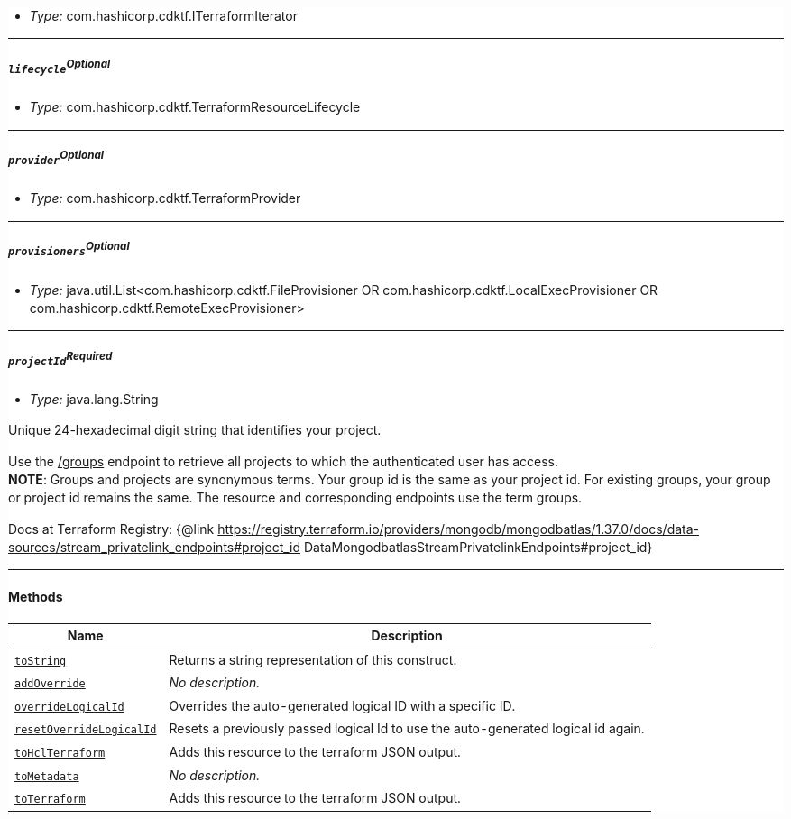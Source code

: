 - *Type:* com.hashicorp.cdktf.ITerraformIterator

---

##### `lifecycle`<sup>Optional</sup> <a name="lifecycle" id="@cdktf/provider-mongodbatlas.dataMongodbatlasStreamPrivatelinkEndpoints.DataMongodbatlasStreamPrivatelinkEndpoints.Initializer.parameter.lifecycle"></a>

- *Type:* com.hashicorp.cdktf.TerraformResourceLifecycle

---

##### `provider`<sup>Optional</sup> <a name="provider" id="@cdktf/provider-mongodbatlas.dataMongodbatlasStreamPrivatelinkEndpoints.DataMongodbatlasStreamPrivatelinkEndpoints.Initializer.parameter.provider"></a>

- *Type:* com.hashicorp.cdktf.TerraformProvider

---

##### `provisioners`<sup>Optional</sup> <a name="provisioners" id="@cdktf/provider-mongodbatlas.dataMongodbatlasStreamPrivatelinkEndpoints.DataMongodbatlasStreamPrivatelinkEndpoints.Initializer.parameter.provisioners"></a>

- *Type:* java.util.List<com.hashicorp.cdktf.FileProvisioner OR com.hashicorp.cdktf.LocalExecProvisioner OR com.hashicorp.cdktf.RemoteExecProvisioner>

---

##### `projectId`<sup>Required</sup> <a name="projectId" id="@cdktf/provider-mongodbatlas.dataMongodbatlasStreamPrivatelinkEndpoints.DataMongodbatlasStreamPrivatelinkEndpoints.Initializer.parameter.projectId"></a>

- *Type:* java.lang.String

Unique 24-hexadecimal digit string that identifies your project.

Use the [/groups](#tag/Projects/operation/listProjects) endpoint to retrieve all projects to which the authenticated user has access.<br>**NOTE**: Groups and projects are synonymous terms. Your group id is the same as your project id. For existing groups, your group or project id remains the same. The resource and corresponding endpoints use the term groups.

Docs at Terraform Registry: {@link https://registry.terraform.io/providers/mongodb/mongodbatlas/1.37.0/docs/data-sources/stream_privatelink_endpoints#project_id DataMongodbatlasStreamPrivatelinkEndpoints#project_id}

---

#### Methods <a name="Methods" id="Methods"></a>

| **Name** | **Description** |
| --- | --- |
| <code><a href="#@cdktf/provider-mongodbatlas.dataMongodbatlasStreamPrivatelinkEndpoints.DataMongodbatlasStreamPrivatelinkEndpoints.toString">toString</a></code> | Returns a string representation of this construct. |
| <code><a href="#@cdktf/provider-mongodbatlas.dataMongodbatlasStreamPrivatelinkEndpoints.DataMongodbatlasStreamPrivatelinkEndpoints.addOverride">addOverride</a></code> | *No description.* |
| <code><a href="#@cdktf/provider-mongodbatlas.dataMongodbatlasStreamPrivatelinkEndpoints.DataMongodbatlasStreamPrivatelinkEndpoints.overrideLogicalId">overrideLogicalId</a></code> | Overrides the auto-generated logical ID with a specific ID. |
| <code><a href="#@cdktf/provider-mongodbatlas.dataMongodbatlasStreamPrivatelinkEndpoints.DataMongodbatlasStreamPrivatelinkEndpoints.resetOverrideLogicalId">resetOverrideLogicalId</a></code> | Resets a previously passed logical Id to use the auto-generated logical id again. |
| <code><a href="#@cdktf/provider-mongodbatlas.dataMongodbatlasStreamPrivatelinkEndpoints.DataMongodbatlasStreamPrivatelinkEndpoints.toHclTerraform">toHclTerraform</a></code> | Adds this resource to the terraform JSON output. |
| <code><a href="#@cdktf/provider-mongodbatlas.dataMongodbatlasStreamPrivatelinkEndpoints.DataMongodbatlasStreamPrivatelinkEndpoints.toMetadata">toMetadata</a></code> | *No description.* |
| <code><a href="#@cdktf/provider-mongodbatlas.dataMongodbatlasStreamPrivatelinkEndpoints.DataMongodbatlasStreamPrivatelinkEndpoints.toTerraform">toTerraform</a></code> | Adds this resource to the terraform JSON output. |